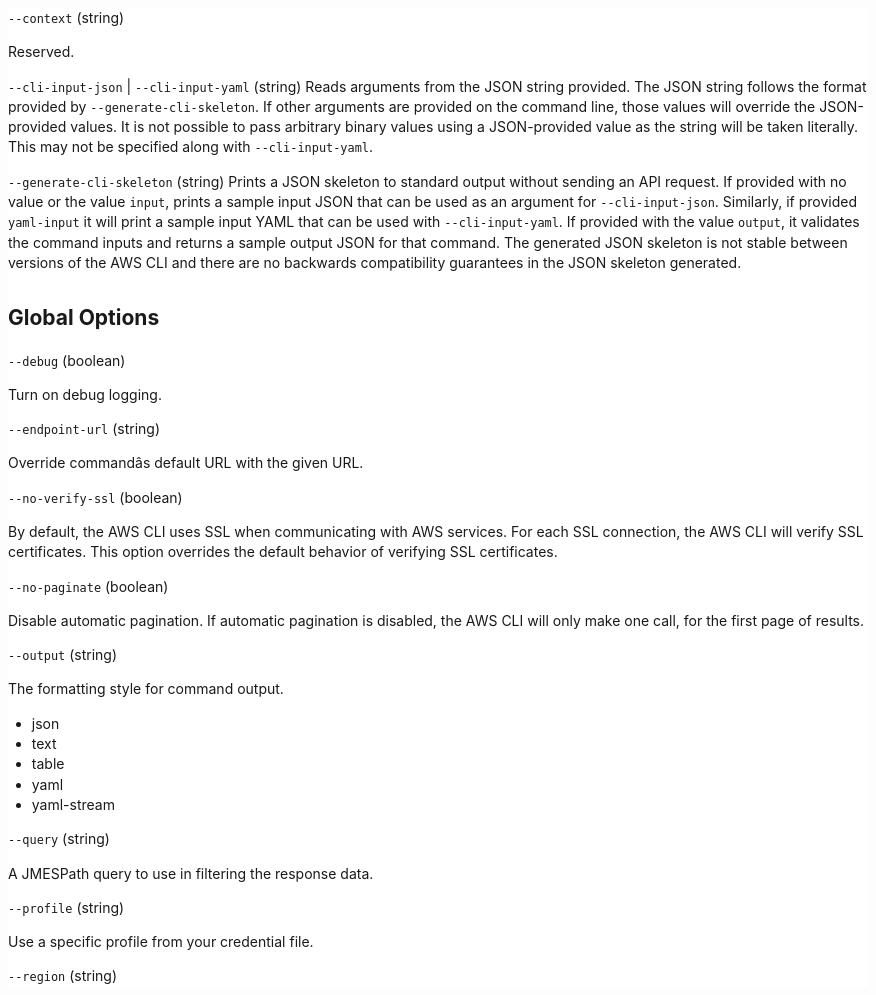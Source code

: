 `--context` (string)

Reserved.

`--cli-input-json` | `--cli-input-yaml` (string)
Reads arguments from the JSON string provided. The JSON string follows the format provided by `--generate-cli-skeleton`. If other arguments are provided on the command line, those values will override the JSON-provided values. It is not possible to pass arbitrary binary values using a JSON-provided value as the string will be taken literally. This may not be specified along with `--cli-input-yaml`.

`--generate-cli-skeleton` (string)
Prints a JSON skeleton to standard output without sending an API request. If provided with no value or the value `input`, prints a sample input JSON that can be used as an argument for `--cli-input-json`. Similarly, if provided `yaml-input` it will print a sample input YAML that can be used with `--cli-input-yaml`. If provided with the value `output`, it validates the command inputs and returns a sample output JSON for that command. The generated JSON skeleton is not stable between versions of the AWS CLI and there are no backwards compatibility guarantees in the JSON skeleton generated.

## Global Options

`--debug` (boolean)

Turn on debug logging.

`--endpoint-url` (string)

Override commandâs default URL with the given URL.

`--no-verify-ssl` (boolean)

By default, the AWS CLI uses SSL when communicating with AWS services. For each SSL connection, the AWS CLI will verify SSL certificates. This option overrides the default behavior of verifying SSL certificates.

`--no-paginate` (boolean)

Disable automatic pagination. If automatic pagination is disabled, the AWS CLI will only make one call, for the first page of results.

`--output` (string)

The formatting style for command output.

- json
- text
- table
- yaml
- yaml-stream

`--query` (string)

A JMESPath query to use in filtering the response data.

`--profile` (string)

Use a specific profile from your credential file.

`--region` (string)
